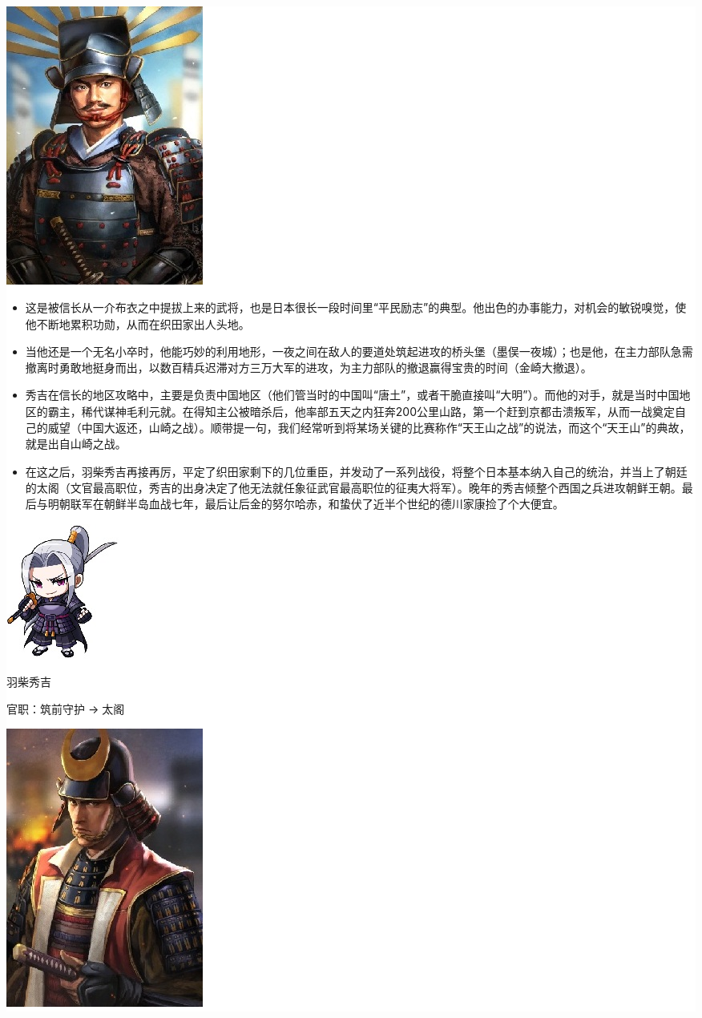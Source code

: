 ![8](./8.jpg)

- 这是被信长从一介布衣之中提拔上来的武将，也是日本很长一段时间里“平民励志”的典型。他出色的办事能力，对机会的敏锐嗅觉，使他不断地累积功勋，从而在织田家出人头地。

- 当他还是一个无名小卒时，他能巧妙的利用地形，一夜之间在敌人的要道处筑起进攻的桥头堡（墨俣一夜城）；也是他，在主力部队急需撤离时勇敢地挺身而出，以数百精兵迟滞对方三万大军的进攻，为主力部队的撤退赢得宝贵的时间（金崎大撤退）。

- 秀吉在信长的地区攻略中，主要是负责中国地区（他们管当时的中国叫“唐土”，或者干脆直接叫“大明”）。而他的对手，就是当时中国地区的霸主，稀代谋神毛利元就。在得知主公被暗杀后，他率部五天之内狂奔200公里山路，第一个赶到京都击溃叛军，从而一战奠定自己的威望（中国大返还，山崎之战）。顺带提一句，我们经常听到将某场关键的比赛称作“天王山之战”的说法，而这个“天王山”的典故，就是出自山崎之战。

- 在这之后，羽柴秀吉再接再厉，平定了织田家剩下的几位重臣，并发动了一系列战役，将整个日本基本纳入自己的统治，并当上了朝廷的太阁（文官最高职位，秀吉的出身决定了他无法就任象征武官最高职位的征夷大将军）。晚年的秀吉倾整个西国之兵进攻朝鲜王朝。最后与明朝联军在朝鲜半岛血战七年，最后让后金的努尔哈赤，和蛰伏了近半个世纪的德川家康捡了个大便宜。

![9](./9.jpg)

羽柴秀吉

官职：筑前守护 → 太阁

![10](./10.jpg)
